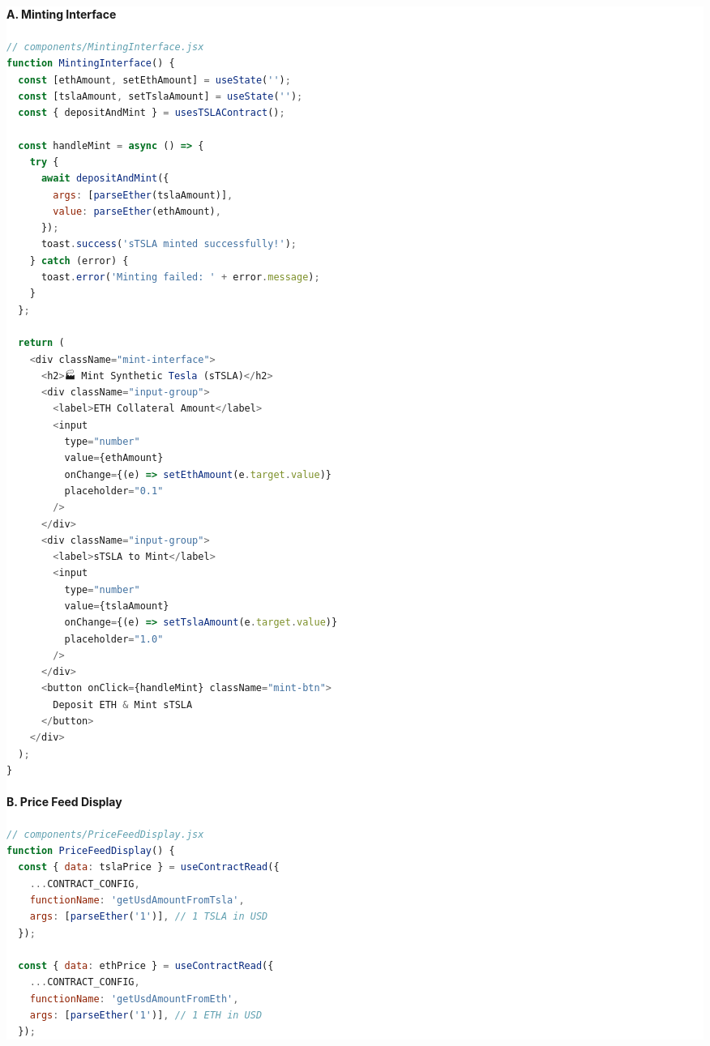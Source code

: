 #### **A. Minting Interface**
```javascript
// components/MintingInterface.jsx
function MintingInterface() {
  const [ethAmount, setEthAmount] = useState('');
  const [tslaAmount, setTslaAmount] = useState('');
  const { depositAndMint } = usesTSLAContract();

  const handleMint = async () => {
    try {
      await depositAndMint({
        args: [parseEther(tslaAmount)],
        value: parseEther(ethAmount),
      });
      toast.success('sTSLA minted successfully!');
    } catch (error) {
      toast.error('Minting failed: ' + error.message);
    }
  };

  return (
    <div className="mint-interface">
      <h2>🏭 Mint Synthetic Tesla (sTSLA)</h2>
      <div className="input-group">
        <label>ETH Collateral Amount</label>
        <input 
          type="number" 
          value={ethAmount}
          onChange={(e) => setEthAmount(e.target.value)}
          placeholder="0.1"
        />
      </div>
      <div className="input-group">
        <label>sTSLA to Mint</label>
        <input 
          type="number" 
          value={tslaAmount}
          onChange={(e) => setTslaAmount(e.target.value)}
          placeholder="1.0"
        />
      </div>
      <button onClick={handleMint} className="mint-btn">
        Deposit ETH & Mint sTSLA
      </button>
    </div>
  );
}
```

#### **B. Price Feed Display**
```javascript
// components/PriceFeedDisplay.jsx
function PriceFeedDisplay() {
  const { data: tslaPrice } = useContractRead({
    ...CONTRACT_CONFIG,
    functionName: 'getUsdAmountFromTsla',
    args: [parseEther('1')], // 1 TSLA in USD
  });

  const { data: ethPrice } = useContractRead({
    ...CONTRACT_CONFIG,
    functionName: 'getUsdAmountFromEth',
    args: [parseEther('1')], // 1 ETH in USD
  });
```